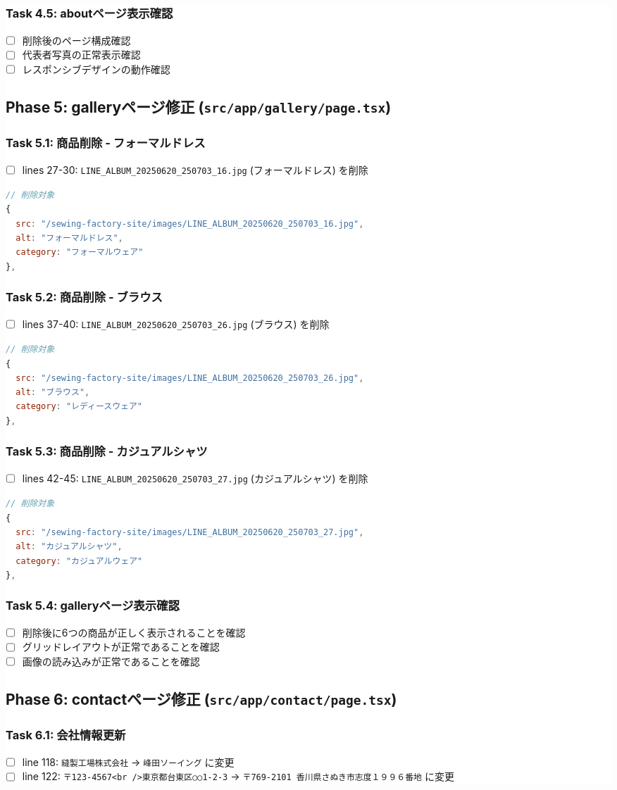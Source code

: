 ### Task 4.5: aboutページ表示確認
- [ ] 削除後のページ構成確認
- [ ] 代表者写真の正常表示確認
- [ ] レスポンシブデザインの動作確認

## Phase 5: galleryページ修正 (`src/app/gallery/page.tsx`)

### Task 5.1: 商品削除 - フォーマルドレス
- [ ] lines 27-30: `LINE_ALBUM_20250620_250703_16.jpg` (フォーマルドレス) を削除
```jsx
// 削除対象
{
  src: "/sewing-factory-site/images/LINE_ALBUM_20250620_250703_16.jpg",
  alt: "フォーマルドレス",
  category: "フォーマルウェア"
},
```

### Task 5.2: 商品削除 - ブラウス
- [ ] lines 37-40: `LINE_ALBUM_20250620_250703_26.jpg` (ブラウス) を削除
```jsx
// 削除対象
{
  src: "/sewing-factory-site/images/LINE_ALBUM_20250620_250703_26.jpg",
  alt: "ブラウス",
  category: "レディースウェア"
},
```

### Task 5.3: 商品削除 - カジュアルシャツ
- [ ] lines 42-45: `LINE_ALBUM_20250620_250703_27.jpg` (カジュアルシャツ) を削除
```jsx
// 削除対象
{
  src: "/sewing-factory-site/images/LINE_ALBUM_20250620_250703_27.jpg",
  alt: "カジュアルシャツ",
  category: "カジュアルウェア"
},
```

### Task 5.4: galleryページ表示確認
- [ ] 削除後に6つの商品が正しく表示されることを確認
- [ ] グリッドレイアウトが正常であることを確認
- [ ] 画像の読み込みが正常であることを確認

## Phase 6: contactページ修正 (`src/app/contact/page.tsx`)

### Task 6.1: 会社情報更新
- [ ] line 118: `縫製工場株式会社` → `峰田ソーイング` に変更
- [ ] line 122: `〒123-4567<br />東京都台東区○○1-2-3` → `〒769-2101 香川県さぬき市志度１９９６番地` に変更
